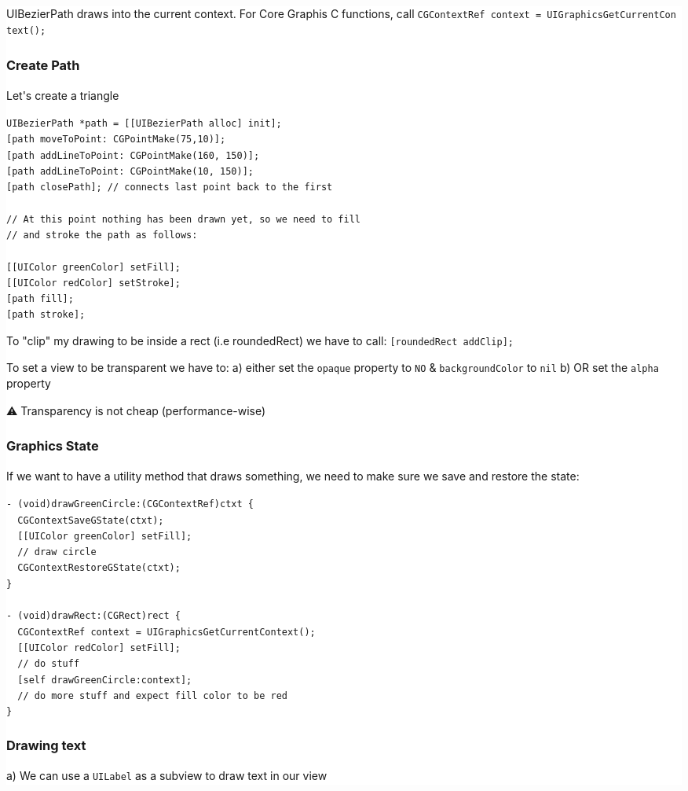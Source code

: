 UIBezierPath draws into the current context. For Core Graphis C functions, call `CGContextRef context = UIGraphicsGetCurrentContext();`

### Create Path
Let's create a triangle

```objc
UIBezierPath *path = [[UIBezierPath alloc] init];
[path moveToPoint: CGPointMake(75,10)];
[path addLineToPoint: CGPointMake(160, 150)];
[path addLineToPoint: CGPointMake(10, 150)];
[path closePath]; // connects last point back to the first

// At this point nothing has been drawn yet, so we need to fill
// and stroke the path as follows:

[[UIColor greenColor] setFill];
[[UIColor redColor] setStroke];
[path fill];
[path stroke];
```

To "clip" my drawing to be inside a rect (i.e roundedRect) we have to call: `[roundedRect addClip];`

To set a view to be transparent we have to:
a) either set the `opaque` property to `NO` & `backgroundColor` to `nil`
b) OR set the `alpha` property

⚠️ Transparency is not cheap (performance-wise)

### Graphics State
If we want to have a utility method that draws something, we need to make sure we save and restore the state:

```objc
- (void)drawGreenCircle:(CGContextRef)ctxt {
  CGContextSaveGState(ctxt);
  [[UIColor greenColor] setFill];
  // draw circle
  CGContextRestoreGState(ctxt);
}

- (void)drawRect:(CGRect)rect {
  CGContextRef context = UIGraphicsGetCurrentContext();
  [[UIColor redColor] setFill];
  // do stuff
  [self drawGreenCircle:context];
  // do more stuff and expect fill color to be red
}
```

### Drawing text
a) We can use a `UILabel` as a subview to draw text in our view
